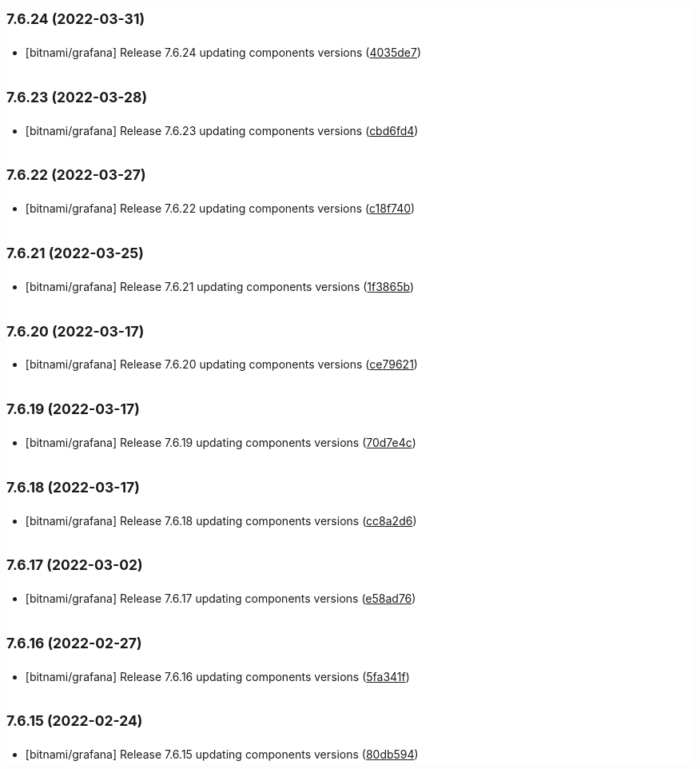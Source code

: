 ## <small>7.6.24 (2022-03-31)</small>

* [bitnami/grafana] Release 7.6.24 updating components versions ([4035de7](https://github.com/bitnami/charts/commit/4035de799b99f2c485bbcc26f1b9b108f9eab32c))

## <small>7.6.23 (2022-03-28)</small>

* [bitnami/grafana] Release 7.6.23 updating components versions ([cbd6fd4](https://github.com/bitnami/charts/commit/cbd6fd477e667034ebf5f18cee3f80346b5f1c6d))

## <small>7.6.22 (2022-03-27)</small>

* [bitnami/grafana] Release 7.6.22 updating components versions ([c18f740](https://github.com/bitnami/charts/commit/c18f7403b210510243d7e00c5bafa8842b885009))

## <small>7.6.21 (2022-03-25)</small>

* [bitnami/grafana] Release 7.6.21 updating components versions ([1f3865b](https://github.com/bitnami/charts/commit/1f3865b9e22964afeef5720ac0996ea98d1a2e5f))

## <small>7.6.20 (2022-03-17)</small>

* [bitnami/grafana] Release 7.6.20 updating components versions ([ce79621](https://github.com/bitnami/charts/commit/ce796216681c1bc13c5c3c2372877d95c54b4860))

## <small>7.6.19 (2022-03-17)</small>

* [bitnami/grafana] Release 7.6.19 updating components versions ([70d7e4c](https://github.com/bitnami/charts/commit/70d7e4c20e8badc8880f888d7107111ada877c0d))

## <small>7.6.18 (2022-03-17)</small>

* [bitnami/grafana] Release 7.6.18 updating components versions ([cc8a2d6](https://github.com/bitnami/charts/commit/cc8a2d62570d2db128e1743472bac3c50e0db22d))

## <small>7.6.17 (2022-03-02)</small>

* [bitnami/grafana] Release 7.6.17 updating components versions ([e58ad76](https://github.com/bitnami/charts/commit/e58ad76de500924d8bba46b4add2a975da5e66e5))

## <small>7.6.16 (2022-02-27)</small>

* [bitnami/grafana] Release 7.6.16 updating components versions ([5fa341f](https://github.com/bitnami/charts/commit/5fa341f06f747d0bc2268a342b0502110137435b))

## <small>7.6.15 (2022-02-24)</small>

* [bitnami/grafana] Release 7.6.15 updating components versions ([80db594](https://github.com/bitnami/charts/commit/80db594e4366d26ee9dfd4abd2bf033ac0844b81))
